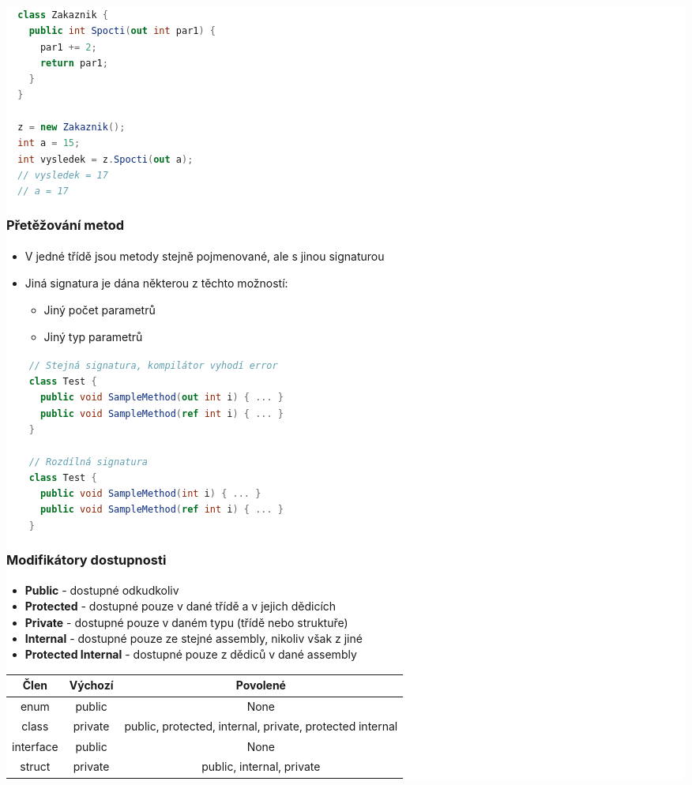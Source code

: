 ```csharp
  class Zakaznik {
    public int Spocti(out int par1) {
      par1 += 2;
      return par1;
    }
  }

  z = new Zakaznik();
  int a = 15;
  int vysledek = z.Spocti(out a);
  // vysledek = 17
  // a = 17
```

### Přetěžování metod

- V jedné třídě jsou metody stejně pojmenované, ale s jinou signaturou

- Jiná signatura je dána některou z těchto možností:
  
  - Jiný počet parametrů
  
  - Jiný typ parametrů

```csharp
    // Stejná signatura, kompilátor vyhodí error
    class Test {
      public void SampleMethod(out int i) { ... }
      public void SampleMethod(ref int i) { ... }
    }

    // Rozdílná signatura
    class Test {
      public void SampleMethod(int i) { ... }
      public void SampleMethod(ref int i) { ... }
    }
```

### Modifikátory dostupnosti

- **Public** - dostupné odkudkoliv
- **Protected** - dostupné pouze v dané třídě a v jejich dědicích
- **Private** - dostupné pouze v daném typu (třídě nebo struktuře)
- **Internal** - dostupné pouze ze stejné assembly, nikoliv však z jiné
- **Protected Internal** - dostupné pouze z dědiců v dané assembly

| **Člen**  | Výchozí | Povolené                                                 |
|:---------:|:-------:|:--------------------------------------------------------:|
| enum      | public  | None                                                     |
| class     | private | public, protected, internal, private, protected internal |
| interface | public  | None                                                     |
| struct    | private | public, internal, private                                |
